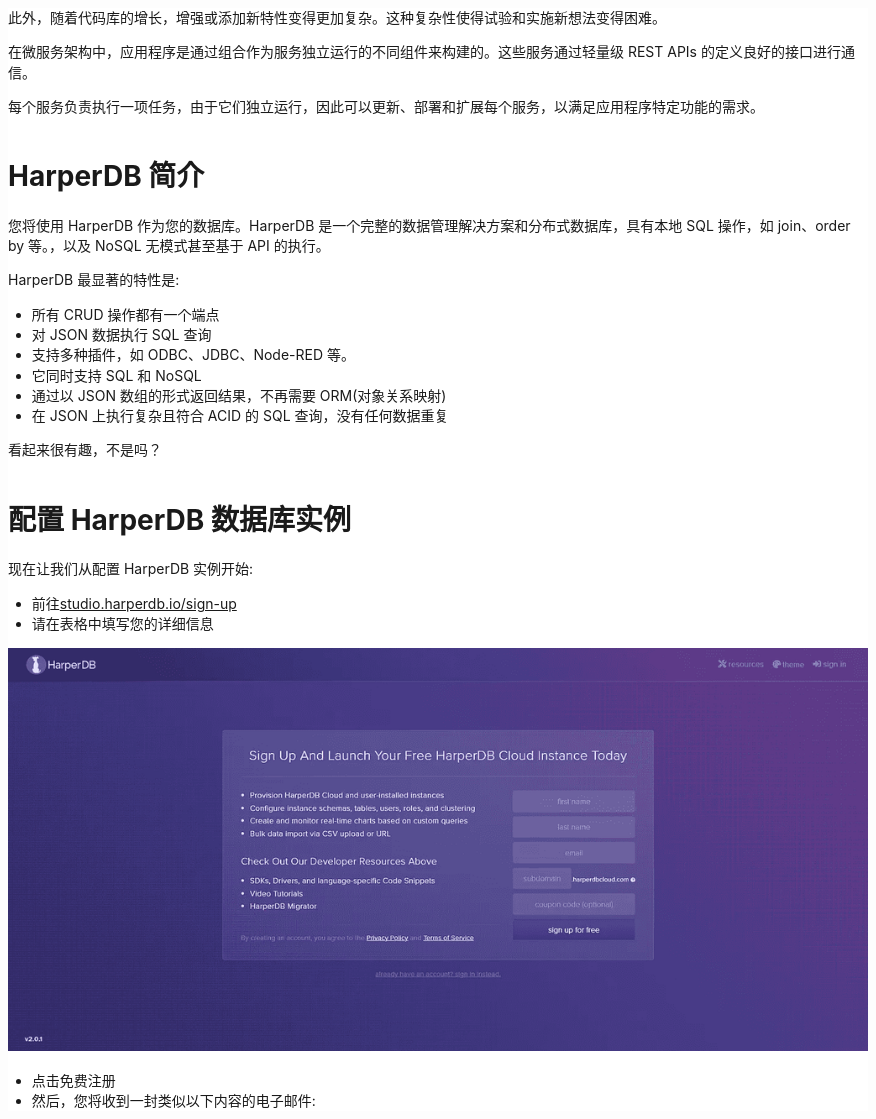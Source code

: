 此外，随着代码库的增长，增强或添加新特性变得更加复杂。这种复杂性使得试验和实施新想法变得困难。

在微服务架构中，应用程序是通过组合作为服务独立运行的不同组件来构建的。这些服务通过轻量级 REST APIs 的定义良好的接口进行通信。

每个服务负责执行一项任务，由于它们独立运行，因此可以更新、部署和扩展每个服务，以满足应用程序特定功能的需求。

# HarperDB 简介

您将使用 HarperDB 作为您的数据库。HarperDB 是一个完整的数据管理解决方案和分布式数据库，具有本地 SQL 操作，如 join、order by 等。，以及 NoSQL 无模式甚至基于 API 的执行。

HarperDB 最显著的特性是:

*   所有 CRUD 操作都有一个端点
*   对 JSON 数据执行 SQL 查询
*   支持多种插件，如 ODBC、JDBC、Node-RED 等。
*   它同时支持 SQL 和 NoSQL
*   通过以 JSON 数组的形式返回结果，不再需要 ORM(对象关系映射)
*   在 JSON 上执行复杂且符合 ACID 的 SQL 查询，没有任何数据重复

看起来很有趣，不是吗？

# 配置 HarperDB 数据库实例

现在让我们从配置 HarperDB 实例开始:

*   前往[studio.harperdb.io/sign-up](https://studio.harperdb.io/sign-up)
*   请在表格中填写您的详细信息

![](img/ac1d8de38ec7940fb15069bb9afe177c.png)

*   点击免费注册
*   然后，您将收到一封类似以下内容的电子邮件:
